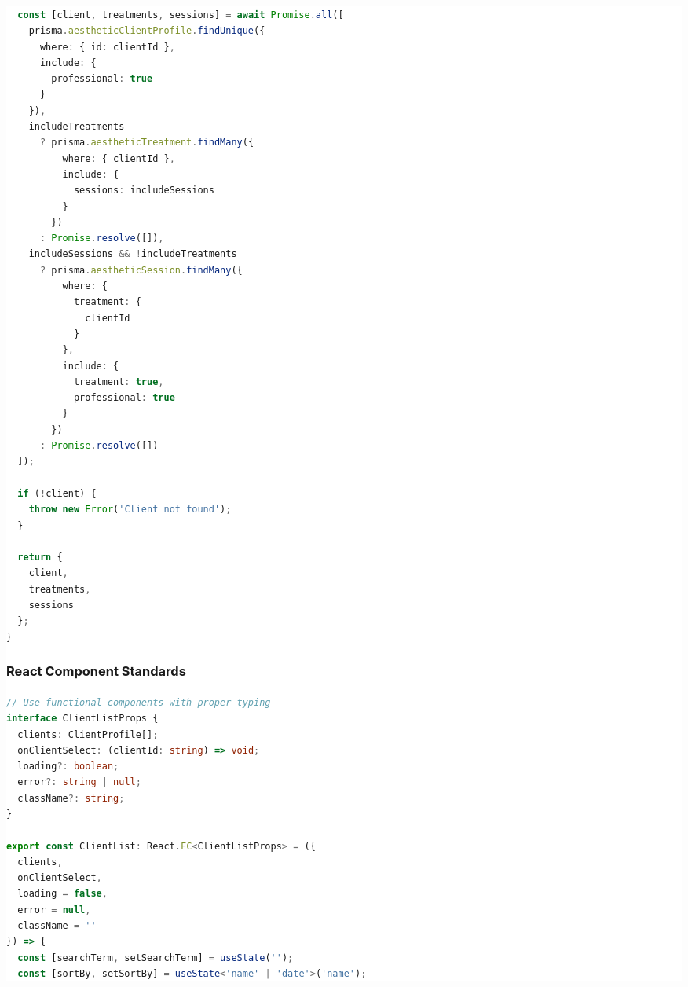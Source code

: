 ```typescript
  const [client, treatments, sessions] = await Promise.all([
    prisma.aestheticClientProfile.findUnique({
      where: { id: clientId },
      include: {
        professional: true
      }
    }),
    includeTreatments 
      ? prisma.aestheticTreatment.findMany({
          where: { clientId },
          include: {
            sessions: includeSessions
          }
        })
      : Promise.resolve([]),
    includeSessions && !includeTreatments
      ? prisma.aestheticSession.findMany({
          where: {
            treatment: {
              clientId
            }
          },
          include: {
            treatment: true,
            professional: true
          }
        })
      : Promise.resolve([])
  ]);

  if (!client) {
    throw new Error('Client not found');
  }

  return {
    client,
    treatments,
    sessions
  };
}
```

### React Component Standards

```typescript
// Use functional components with proper typing
interface ClientListProps {
  clients: ClientProfile[];
  onClientSelect: (clientId: string) => void;
  loading?: boolean;
  error?: string | null;
  className?: string;
}

export const ClientList: React.FC<ClientListProps> = ({
  clients,
  onClientSelect,
  loading = false,
  error = null,
  className = ''
}) => {
  const [searchTerm, setSearchTerm] = useState('');
  const [sortBy, setSortBy] = useState<'name' | 'date'>('name');
```